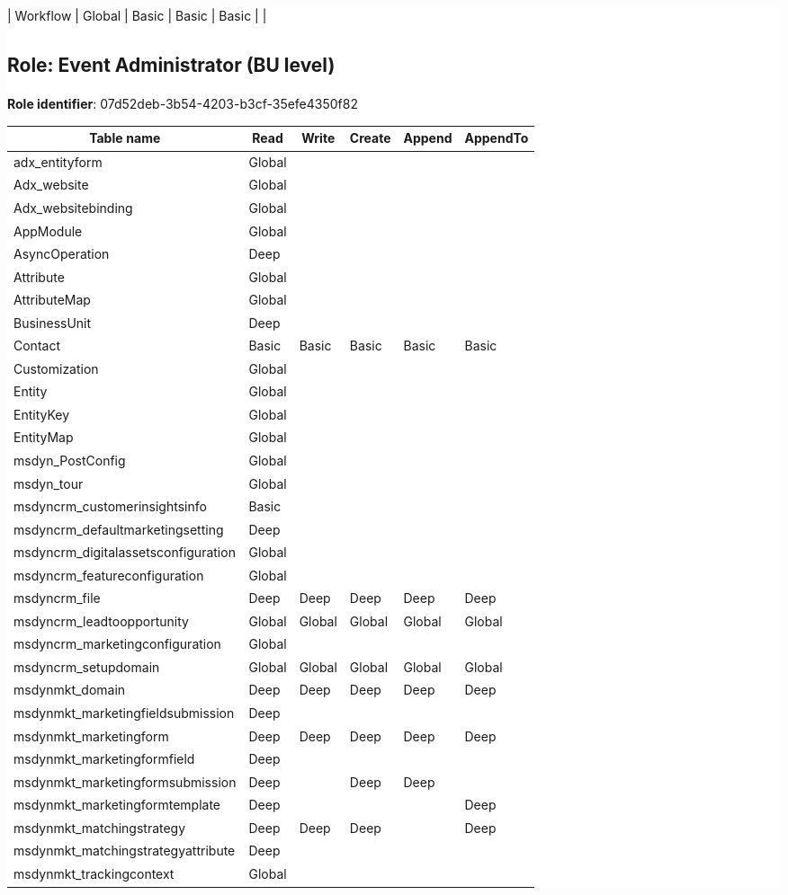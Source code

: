 | Workflow | Global | Basic | Basic | Basic |   |

## Role: Event Administrator (BU level)

**Role identifier**: 07d52deb-3b54-4203-b3cf-35efe4350f82

| **Table name** | **Read** | **Write** | **Create** | **Append** | **AppendTo** |
|---|---|---|---|---|---|
| adx_entityform | Global |  |  |  |  |
| Adx_website | Global |  |  |  |  |
| Adx_websitebinding | Global |  |  |  |  |
| AppModule | Global |  |  |  |  |
| AsyncOperation | Deep |  |  |  |  |
| Attribute | Global |  |  |  |  |
| AttributeMap | Global |  |  |  |  |
| BusinessUnit | Deep |  |  |  |  |
| Contact | Basic | Basic | Basic | Basic | Basic |
| Customization | Global |  |  |  |  |
| Entity | Global |  |  |  |  |
| EntityKey | Global |  |  |  |  |
| EntityMap | Global |  |  |  |  |
| msdyn_PostConfig | Global |  |  |  |  |
| msdyn_tour | Global |  |  |  |  |
| msdyncrm_customerinsightsinfo | Basic |  |  |  |  |
| msdyncrm_defaultmarketingsetting | Deep |  |  |  |  |
| msdyncrm_digitalassetsconfiguration | Global |  |  |  |  |
| msdyncrm_featureconfiguration | Global |  |  |  |  |
| msdyncrm_file | Deep | Deep | Deep | Deep | Deep |
| msdyncrm_leadtoopportunity | Global | Global | Global | Global | Global |
| msdyncrm_marketingconfiguration | Global |  |  |  |  |
| msdyncrm_setupdomain | Global | Global | Global | Global | Global |
| msdynmkt_domain | Deep | Deep | Deep | Deep | Deep |
| msdynmkt_marketingfieldsubmission | Deep |  |  |  |  |
| msdynmkt_marketingform | Deep | Deep | Deep | Deep | Deep |
| msdynmkt_marketingformfield | Deep |  |  |  |  |
| msdynmkt_marketingformsubmission | Deep |  | Deep | Deep |  |
| msdynmkt_marketingformtemplate | Deep |  |  |  | Deep |
| msdynmkt_matchingstrategy | Deep | Deep | Deep |  | Deep |
| msdynmkt_matchingstrategyattribute | Deep |  |  |  |  |
| msdynmkt_trackingcontext | Global |  |  |  |  |